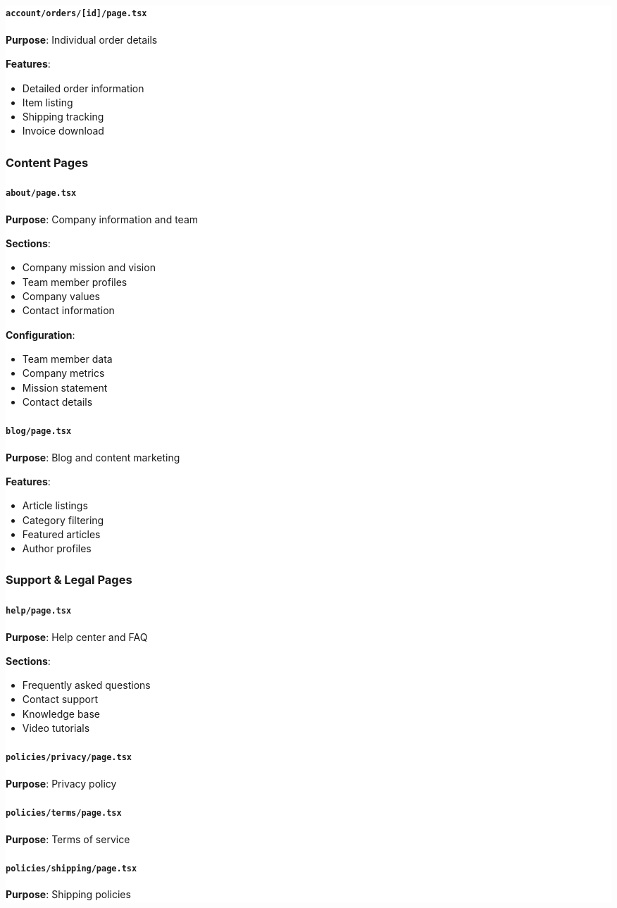 #### `account/orders/[id]/page.tsx`
**Purpose**: Individual order details

**Features**:
- Detailed order information
- Item listing
- Shipping tracking
- Invoice download

### Content Pages

#### `about/page.tsx`
**Purpose**: Company information and team

**Sections**:
- Company mission and vision
- Team member profiles
- Company values
- Contact information

**Configuration**:
- Team member data
- Company metrics
- Mission statement
- Contact details

#### `blog/page.tsx`
**Purpose**: Blog and content marketing

**Features**:
- Article listings
- Category filtering
- Featured articles
- Author profiles

### Support & Legal Pages

#### `help/page.tsx`
**Purpose**: Help center and FAQ

**Sections**:
- Frequently asked questions
- Contact support
- Knowledge base
- Video tutorials

#### `policies/privacy/page.tsx`
**Purpose**: Privacy policy

#### `policies/terms/page.tsx`
**Purpose**: Terms of service

#### `policies/shipping/page.tsx`
**Purpose**: Shipping policies
